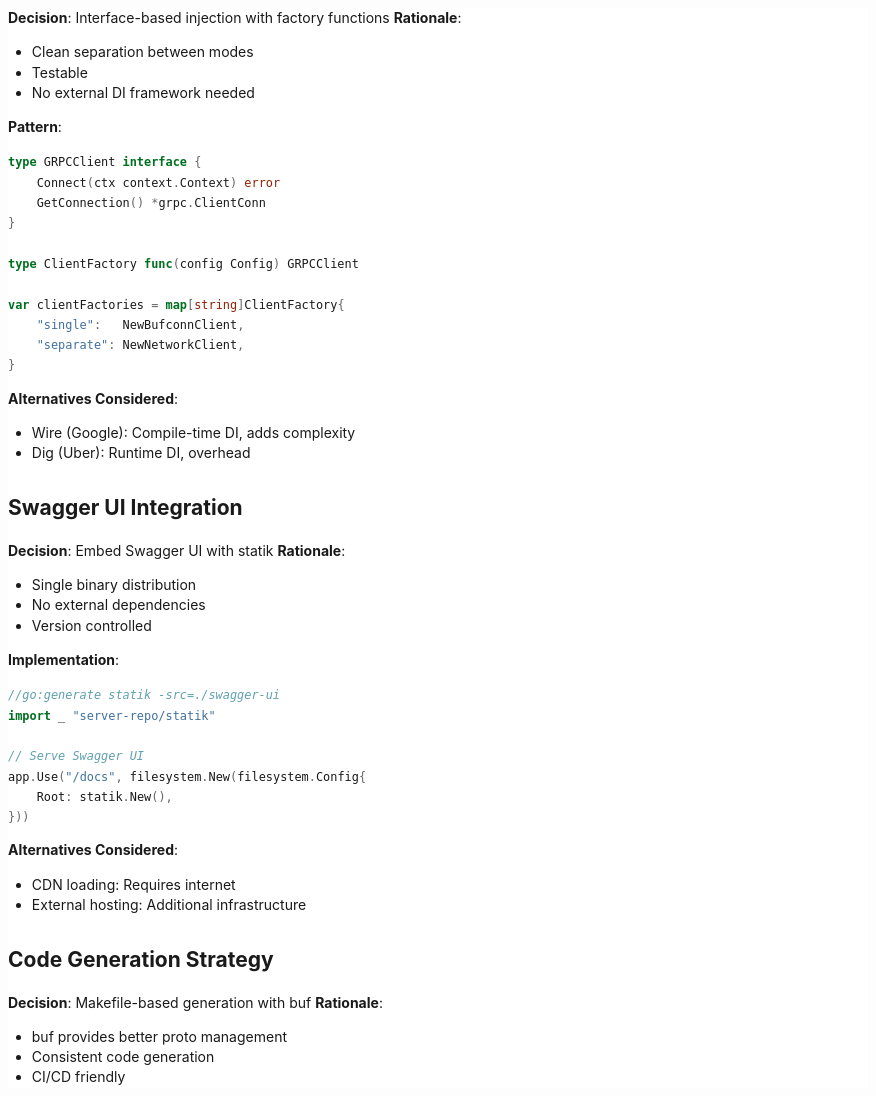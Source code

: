 **Decision**: Interface-based injection with factory functions
**Rationale**:
- Clean separation between modes
- Testable
- No external DI framework needed

**Pattern**:
```go
type GRPCClient interface {
    Connect(ctx context.Context) error
    GetConnection() *grpc.ClientConn
}

type ClientFactory func(config Config) GRPCClient

var clientFactories = map[string]ClientFactory{
    "single":   NewBufconnClient,
    "separate": NewNetworkClient,
}
```

**Alternatives Considered**:
- Wire (Google): Compile-time DI, adds complexity
- Dig (Uber): Runtime DI, overhead

## Swagger UI Integration

**Decision**: Embed Swagger UI with statik
**Rationale**:
- Single binary distribution
- No external dependencies
- Version controlled

**Implementation**:
```go
//go:generate statik -src=./swagger-ui
import _ "server-repo/statik"

// Serve Swagger UI
app.Use("/docs", filesystem.New(filesystem.Config{
    Root: statik.New(),
}))
```

**Alternatives Considered**:
- CDN loading: Requires internet
- External hosting: Additional infrastructure

## Code Generation Strategy

**Decision**: Makefile-based generation with buf
**Rationale**:
- buf provides better proto management
- Consistent code generation
- CI/CD friendly
